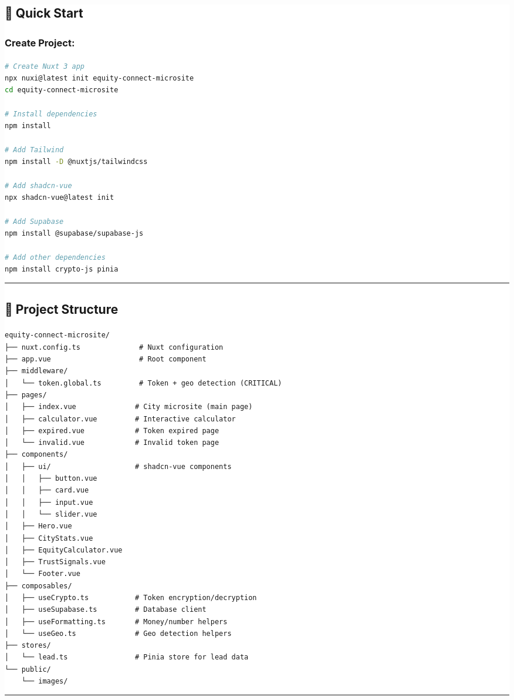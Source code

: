
## 🚀 Quick Start

### **Create Project:**

```bash
# Create Nuxt 3 app
npx nuxi@latest init equity-connect-microsite
cd equity-connect-microsite

# Install dependencies
npm install

# Add Tailwind
npm install -D @nuxtjs/tailwindcss

# Add shadcn-vue
npx shadcn-vue@latest init

# Add Supabase
npm install @supabase/supabase-js

# Add other dependencies
npm install crypto-js pinia
```

---

## 📁 Project Structure

```
equity-connect-microsite/
├── nuxt.config.ts              # Nuxt configuration
├── app.vue                     # Root component
├── middleware/
│   └── token.global.ts         # Token + geo detection (CRITICAL)
├── pages/
│   ├── index.vue              # City microsite (main page)
│   ├── calculator.vue         # Interactive calculator
│   ├── expired.vue            # Token expired page
│   └── invalid.vue            # Invalid token page
├── components/
│   ├── ui/                    # shadcn-vue components
│   │   ├── button.vue
│   │   ├── card.vue
│   │   ├── input.vue
│   │   └── slider.vue
│   ├── Hero.vue
│   ├── CityStats.vue
│   ├── EquityCalculator.vue
│   ├── TrustSignals.vue
│   └── Footer.vue
├── composables/
│   ├── useCrypto.ts           # Token encryption/decryption
│   ├── useSupabase.ts         # Database client
│   ├── useFormatting.ts       # Money/number helpers
│   └── useGeo.ts              # Geo detection helpers
├── stores/
│   └── lead.ts                # Pinia store for lead data
└── public/
    └── images/
```

---